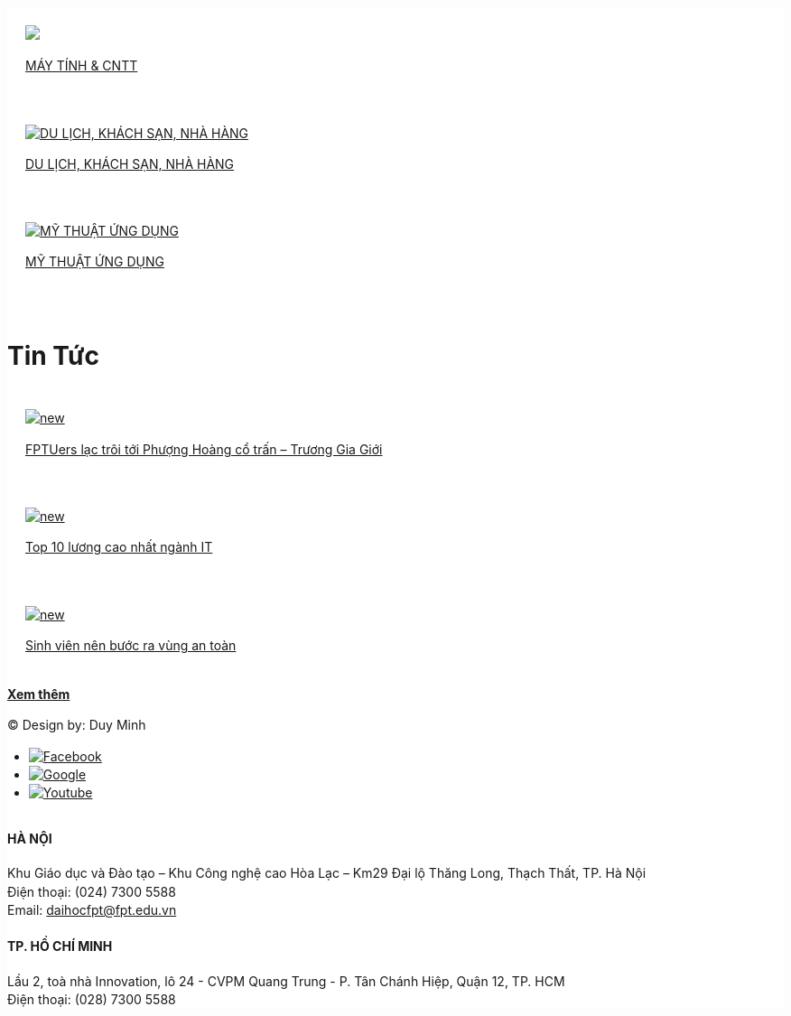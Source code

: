 
 <div class="row">
  <div class="col-sm-4" style="padding: 20px;">
    <a href="#"><img src="https://i.imgur.com/ArFzNgA.png" class="col-img"></a><br>
    <p class="col-text text-center"><a href="#" class="col-text">MÁY TÍNH & CNTT</a></p>
  </div>
  <div class="col-sm-4" style="padding: 20px;">
    <a href="#"><img src="https://i.imgur.com/nYQGoRc.png" alt="DU LỊCH, KHÁCH SẠN, NHÀ HÀNG" class="col-img"></a><br>
    <p class="col-text text-center"><a href="#" class="col-text">DU LỊCH, KHÁCH SẠN, NHÀ HÀNG</a></p>
  </div>
  <div class="col-sm-4" style="padding: 20px;">
    <a href="#"><img src="https://i.imgur.com/9lA58l9.png" alt="MỸ THUẬT ỨNG DỤNG" class="col-img"></a><br>
    <p class="col-text text-center"><a href="#" class="col-text">MỸ THUẬT ỨNG DỤNG</a></p>
  </div>
 </div>
 <div class="row">
  <h1 class="hnew"><strong>Tin Tức</strong></h1>
  <div class="col-sm-4" style="padding: 20px;">
    <a href="#"><img src="https://i.imgur.com/AeW1TXY.jpg" alt="new" class="col-img"></a><br>
    <p class="col-text"><a href="#" class="col-text">FPTUers lạc trôi tới Phượng Hoàng cổ trấn – Trương Gia Giới</a></p>
  </div>
  <div class="col-sm-4" style="padding: 20px;">
    <a href="#"><img src="https://i.imgur.com/ooI5aA3.jpg" alt="new" class="col-img"></a><br>
    <p class="col-text"><a href="#" class="col-text">Top 10 lương cao nhất ngành IT</a></p>
  </div>
  <div class="col-sm-4" style="padding: 20px;">
    <a href="#"><img src="https://i.imgur.com/0BXNgHO.jpg" alt="new" class="col-img"></a><br>
    <p class="col-text"><a href="#" class="col-text">Sinh viên nên bước ra vùng an toàn</a></p>
  </div>
 </div>
</div>
</div>
<div class="but-margin">
  <a href="/new" class="but"><strong>Xem thêm</strong></a>
</div>

<footer>
 <div class="container">
  <div class="line1">
    <p class="text1 inline1">© Design by: Duy Minh</p>
    <ul class="right1">
     <li class="inline1"><a href="facebook"><img src="https://i.imgur.com/9SmFxMM.png" alt="Facebook" class="size"></a></li>
     <li class="inline1"><a href="google"><img src="https://i.imgur.com/8DsEAuQ.png" alt="Google" class="size"></a></li>
     <li class="inline1"><a href="youtube"><img src="https://i.imgur.com/hsixeCd.png" alt="Youtube" class="size"></a></li>
    </ul>
  </div>
  <div class="row" style="margin-top:30px;">
   <div class="col-sm-3">
    <h4 class="add"><b>HÀ NỘI</b></h4>
    <p>Khu Giáo dục và Đào tạo – Khu Công nghệ cao Hòa Lạc – Km29 Đại lộ Thăng Long, Thạch Thất, TP. Hà Nội<br>
Điện thoại: (024) 7300 5588<br>
Email: <a href="mailto:daihocfpt@fpt.edu.vn">daihocfpt@fpt.edu.vn</a></p>
   </div>
   <div class="col-sm-3">
    <h4 class="add"><b>TP. HỒ CHÍ MINH</b></h4>
    <p>Lầu 2, toà nhà Innovation, lô 24 - CVPM Quang Trung - P. Tân Chánh Hiệp, Quận 12, TP. HCM<br>
Điện thoại: (028) 7300 5588<br>